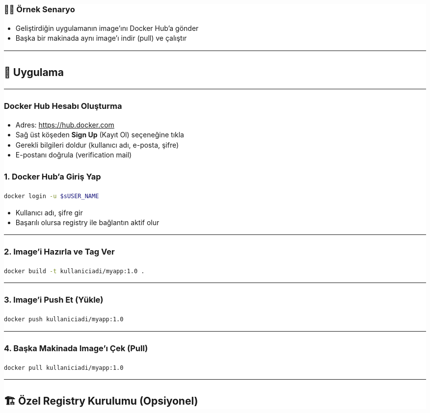 ### 🧑‍🏫 Örnek Senaryo

- Geliştirdiğin uygulamanın image’ını Docker Hub’a gönder
- Başka bir makinada aynı image’ı indir (pull) ve çalıştır

---

## 🔧 Uygulama

---

### Docker Hub Hesabı Oluşturma

- Adres: https://hub.docker.com
- Sağ üst köşeden **Sign Up** (Kayıt Ol) seçeneğine tıkla
- Gerekli bilgileri doldur (kullanıcı adı, e-posta, şifre)
- E-postanı doğrula (verification mail)

### 1. Docker Hub’a Giriş Yap

```bash
docker login -u $sUSER_NAME
```

- Kullanıcı adı, şifre gir
- Başarılı olursa registry ile bağlantın aktif olur

---

### 2. Image’i Hazırla ve Tag Ver

```bash
docker build -t kullaniciadi/myapp:1.0 .
```

---

### 3. Image’i Push Et (Yükle)

```bash
docker push kullaniciadi/myapp:1.0
```

---

### 4. Başka Makinada Image’ı Çek (Pull)

```bash
docker pull kullaniciadi/myapp:1.0
```

---

## 🏗️ Özel Registry Kurulumu (Opsiyonel)

